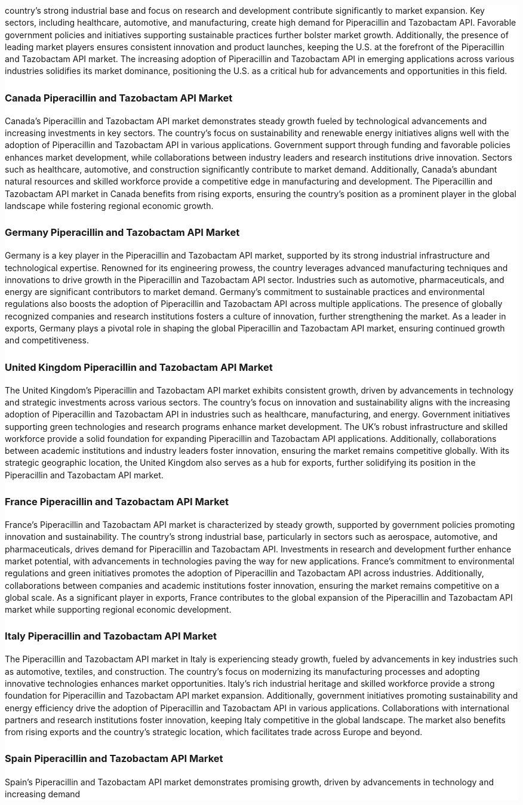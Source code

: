 country&rsquo;s strong industrial base and focus on research and development contribute significantly to market expansion. Key sectors, including healthcare, automotive, and manufacturing, create high demand for Piperacillin and Tazobactam API. Favorable government policies and initiatives supporting sustainable practices further bolster market growth. Additionally, the presence of leading market players ensures consistent innovation and product launches, keeping the U.S. at the forefront of the Piperacillin and Tazobactam API market. The increasing adoption of Piperacillin and Tazobactam API in emerging applications across various industries solidifies its market dominance, positioning the U.S. as a critical hub for advancements and opportunities in this field.</p><h3>Canada Piperacillin and Tazobactam API Market</h3><p>Canada&rsquo;s Piperacillin and Tazobactam API market demonstrates steady growth fueled by technological advancements and increasing investments in key sectors. The country&rsquo;s focus on sustainability and renewable energy initiatives aligns well with the adoption of Piperacillin and Tazobactam API in various applications. Government support through funding and favorable policies enhances market development, while collaborations between industry leaders and research institutions drive innovation. Sectors such as healthcare, automotive, and construction significantly contribute to market demand. Additionally, Canada&rsquo;s abundant natural resources and skilled workforce provide a competitive edge in manufacturing and development. The Piperacillin and Tazobactam API market in Canada benefits from rising exports, ensuring the country&rsquo;s position as a prominent player in the global landscape while fostering regional economic growth.</p><h3>Germany Piperacillin and Tazobactam API Market</h3><p>Germany is a key player in the Piperacillin and Tazobactam API market, supported by its strong industrial infrastructure and technological expertise. Renowned for its engineering prowess, the country leverages advanced manufacturing techniques and innovations to drive growth in the Piperacillin and Tazobactam API sector. Industries such as automotive, pharmaceuticals, and energy are significant contributors to market demand. Germany&rsquo;s commitment to sustainable practices and environmental regulations also boosts the adoption of Piperacillin and Tazobactam API across multiple applications. The presence of globally recognized companies and research institutions fosters a culture of innovation, further strengthening the market. As a leader in exports, Germany plays a pivotal role in shaping the global Piperacillin and Tazobactam API market, ensuring continued growth and competitiveness.</p><h3>United Kingdom Piperacillin and Tazobactam API Market</h3><p>The United Kingdom&rsquo;s Piperacillin and Tazobactam API market exhibits consistent growth, driven by advancements in technology and strategic investments across various sectors. The country&rsquo;s focus on innovation and sustainability aligns with the increasing adoption of Piperacillin and Tazobactam API in industries such as healthcare, manufacturing, and energy. Government initiatives supporting green technologies and research programs enhance market development. The UK&rsquo;s robust infrastructure and skilled workforce provide a solid foundation for expanding Piperacillin and Tazobactam API applications. Additionally, collaborations between academic institutions and industry leaders foster innovation, ensuring the market remains competitive globally. With its strategic geographic location, the United Kingdom also serves as a hub for exports, further solidifying its position in the Piperacillin and Tazobactam API market.</p><h3>France Piperacillin and Tazobactam API Market</h3><p>France&rsquo;s Piperacillin and Tazobactam API market is characterized by steady growth, supported by government policies promoting innovation and sustainability. The country&rsquo;s strong industrial base, particularly in sectors such as aerospace, automotive, and pharmaceuticals, drives demand for Piperacillin and Tazobactam API. Investments in research and development further enhance market potential, with advancements in technologies paving the way for new applications. France&rsquo;s commitment to environmental regulations and green initiatives promotes the adoption of Piperacillin and Tazobactam API across industries. Additionally, collaborations between companies and academic institutions foster innovation, ensuring the market remains competitive on a global scale. As a significant player in exports, France contributes to the global expansion of the Piperacillin and Tazobactam API market while supporting regional economic development.</p><h3>Italy Piperacillin and Tazobactam API Market</h3><p>The Piperacillin and Tazobactam API market in Italy is experiencing steady growth, fueled by advancements in key industries such as automotive, textiles, and construction. The country&rsquo;s focus on modernizing its manufacturing processes and adopting innovative technologies enhances market opportunities. Italy&rsquo;s rich industrial heritage and skilled workforce provide a strong foundation for Piperacillin and Tazobactam API market expansion. Additionally, government initiatives promoting sustainability and energy efficiency drive the adoption of Piperacillin and Tazobactam API in various applications. Collaborations with international partners and research institutions foster innovation, keeping Italy competitive in the global landscape. The market also benefits from rising exports and the country&rsquo;s strategic location, which facilitates trade across Europe and beyond.</p><h3>Spain Piperacillin and Tazobactam API Market</h3><p>Spain&rsquo;s Piperacillin and Tazobactam API market demonstrates promising growth, driven by advancements in technology and increasing demand